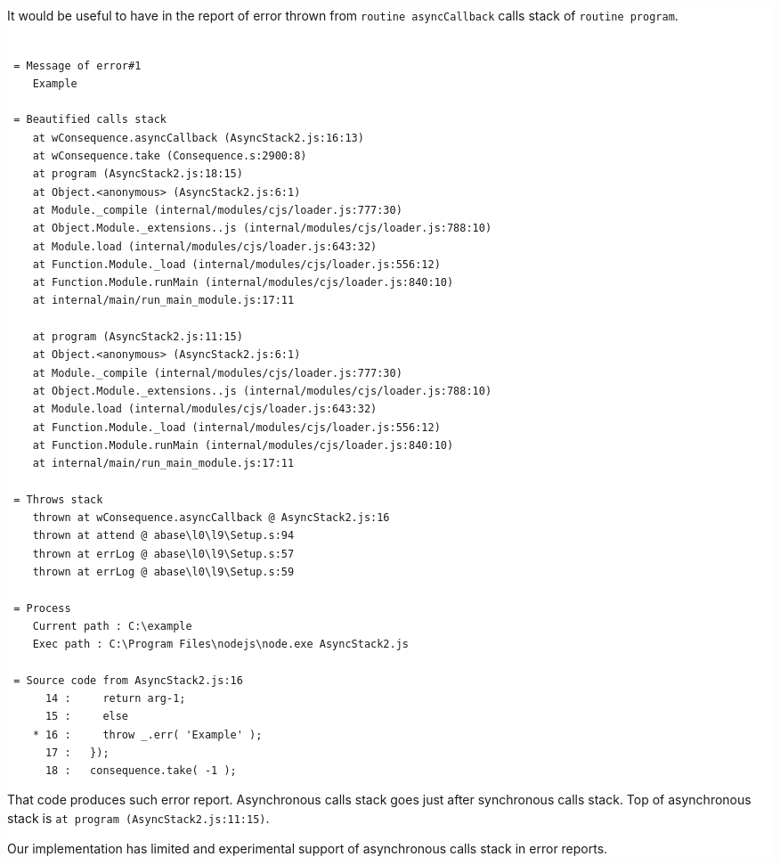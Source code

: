 It would be useful to have in the report of error thrown from `routine asyncCallback` calls stack of `routine program`.

```

 = Message of error#1
    Example

 = Beautified calls stack
    at wConsequence.asyncCallback (AsyncStack2.js:16:13)
    at wConsequence.take (Consequence.s:2900:8)
    at program (AsyncStack2.js:18:15)
    at Object.<anonymous> (AsyncStack2.js:6:1)
    at Module._compile (internal/modules/cjs/loader.js:777:30)
    at Object.Module._extensions..js (internal/modules/cjs/loader.js:788:10)
    at Module.load (internal/modules/cjs/loader.js:643:32)
    at Function.Module._load (internal/modules/cjs/loader.js:556:12)
    at Function.Module.runMain (internal/modules/cjs/loader.js:840:10)
    at internal/main/run_main_module.js:17:11

    at program (AsyncStack2.js:11:15)
    at Object.<anonymous> (AsyncStack2.js:6:1)
    at Module._compile (internal/modules/cjs/loader.js:777:30)
    at Object.Module._extensions..js (internal/modules/cjs/loader.js:788:10)
    at Module.load (internal/modules/cjs/loader.js:643:32)
    at Function.Module._load (internal/modules/cjs/loader.js:556:12)
    at Function.Module.runMain (internal/modules/cjs/loader.js:840:10)
    at internal/main/run_main_module.js:17:11

 = Throws stack
    thrown at wConsequence.asyncCallback @ AsyncStack2.js:16
    thrown at attend @ abase\l0\l9\Setup.s:94
    thrown at errLog @ abase\l0\l9\Setup.s:57
    thrown at errLog @ abase\l0\l9\Setup.s:59

 = Process
    Current path : C:\example
    Exec path : C:\Program Files\nodejs\node.exe AsyncStack2.js

 = Source code from AsyncStack2.js:16
      14 :     return arg-1;
      15 :     else
    * 16 :     throw _.err( 'Example' );
      17 :   });
      18 :   consequence.take( -1 );

```

That code produces such error report. Asynchronous calls stack goes just after synchronous calls stack. Top of asynchronous stack is `at program (AsyncStack2.js:11:15)`.

Our implementation has limited and experimental support of asynchronous calls stack in error reports.
